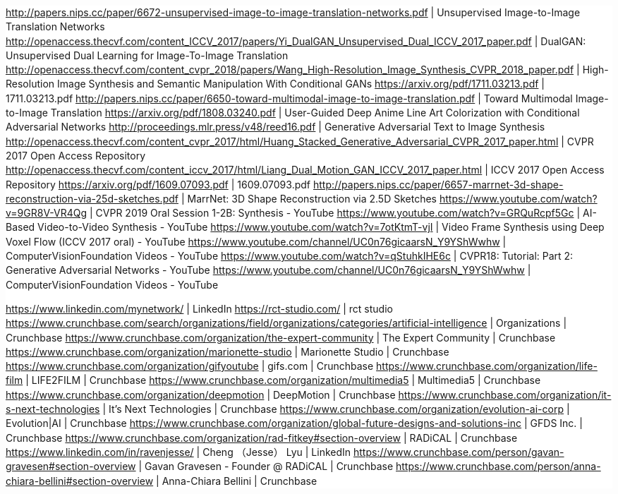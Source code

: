 http://papers.nips.cc/paper/6672-unsupervised-image-to-image-translation-networks.pdf | Unsupervised Image-to-Image Translation Networks
http://openaccess.thecvf.com/content_ICCV_2017/papers/Yi_DualGAN_Unsupervised_Dual_ICCV_2017_paper.pdf | DualGAN: Unsupervised Dual Learning for Image-To-Image Translation
http://openaccess.thecvf.com/content_cvpr_2018/papers/Wang_High-Resolution_Image_Synthesis_CVPR_2018_paper.pdf | High-Resolution Image Synthesis and Semantic Manipulation With Conditional GANs
https://arxiv.org/pdf/1711.03213.pdf | 1711.03213.pdf
http://papers.nips.cc/paper/6650-toward-multimodal-image-to-image-translation.pdf | Toward Multimodal Image-to-Image Translation
https://arxiv.org/pdf/1808.03240.pdf | User-Guided Deep Anime Line Art Colorization with Conditional Adversarial Networks
http://proceedings.mlr.press/v48/reed16.pdf | Generative Adversarial Text to Image Synthesis
http://openaccess.thecvf.com/content_cvpr_2017/html/Huang_Stacked_Generative_Adversarial_CVPR_2017_paper.html | CVPR 2017 Open Access Repository
http://openaccess.thecvf.com/content_iccv_2017/html/Liang_Dual_Motion_GAN_ICCV_2017_paper.html | ICCV 2017 Open Access Repository
https://arxiv.org/pdf/1609.07093.pdf | 1609.07093.pdf
http://papers.nips.cc/paper/6657-marrnet-3d-shape-reconstruction-via-25d-sketches.pdf | MarrNet: 3D Shape Reconstruction via 2.5D Sketches
https://www.youtube.com/watch?v=9GR8V-VR4Qg | CVPR 2019 Oral Session 1-2B: Synthesis - YouTube
https://www.youtube.com/watch?v=GRQuRcpf5Gc | AI-Based Video-to-Video Synthesis - YouTube
https://www.youtube.com/watch?v=7otKtmT-vjI | Video Frame Synthesis using Deep Voxel Flow (ICCV 2017 oral) - YouTube
https://www.youtube.com/channel/UC0n76gicaarsN_Y9YShWwhw | ComputerVisionFoundation Videos - YouTube
https://www.youtube.com/watch?v=qStuhkIHE6c | CVPR18: Tutorial: Part 2: Generative Adversarial Networks - YouTube
https://www.youtube.com/channel/UC0n76gicaarsN_Y9YShWwhw | ComputerVisionFoundation Videos - YouTube

https://www.linkedin.com/mynetwork/ | LinkedIn
https://rct-studio.com/ | rct studio
https://www.crunchbase.com/search/organizations/field/organizations/categories/artificial-intelligence | Organizations | Crunchbase
https://www.crunchbase.com/organization/the-expert-community | The Expert Community | Crunchbase
https://www.crunchbase.com/organization/marionette-studio | Marionette Studio | Crunchbase
https://www.crunchbase.com/organization/gifyoutube | gifs.com | Crunchbase
https://www.crunchbase.com/organization/life-film | LIFE2FILM | Crunchbase
https://www.crunchbase.com/organization/multimedia5 | Multimedia5 | Crunchbase
https://www.crunchbase.com/organization/deepmotion | DeepMotion | Crunchbase
https://www.crunchbase.com/organization/it-s-next-technologies | It’s Next Technologies | Crunchbase
https://www.crunchbase.com/organization/evolution-ai-corp | Evolution|AI | Crunchbase
https://www.crunchbase.com/organization/global-future-designs-and-solutions-inc | GFDS Inc. | Crunchbase
https://www.crunchbase.com/organization/rad-fitkey#section-overview | RADiCAL | Crunchbase
https://www.linkedin.com/in/ravenjesse/ | Cheng （Jesse） Lyu | LinkedIn
https://www.crunchbase.com/person/gavan-gravesen#section-overview | Gavan Gravesen - Founder @ RADiCAL | Crunchbase
https://www.crunchbase.com/person/anna-chiara-bellini#section-overview | Anna-Chiara Bellini | Crunchbase
